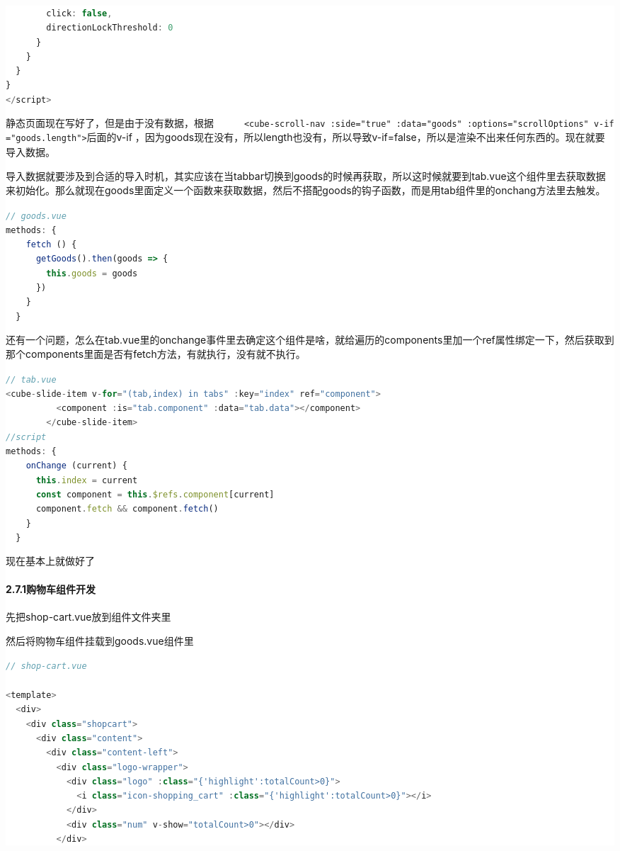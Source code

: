 ```javascript
        click: false,
        directionLockThreshold: 0
      }
    }
  }
}
</script>
```

静态页面现在写好了，但是由于没有数据，根据`      <cube-scroll-nav :side="true" :data="goods" :options="scrollOptions" v-if="goods.length">`后面的v-if ，因为goods现在没有，所以length也没有，所以导致v-if=false，所以是渲染不出来任何东西的。现在就要导入数据。

导入数据就要涉及到合适的导入时机，其实应该在当tabbar切换到goods的时候再获取，所以这时候就要到tab.vue这个组件里去获取数据来初始化。那么就现在goods里面定义一个函数来获取数据，然后不搭配goods的钩子函数，而是用tab组件里的onchang方法里去触发。

```javascript
// goods.vue
methods: {
    fetch () {
      getGoods().then(goods => {
        this.goods = goods
      })
    }
  }


```

还有一个问题，怎么在tab.vue里的onchange事件里去确定这个组件是啥，就给遍历的components里加一个ref属性绑定一下，然后获取到那个components里面是否有fetch方法，有就执行，没有就不执行。

```javascript
// tab.vue
<cube-slide-item v-for="(tab,index) in tabs" :key="index" ref="component">
          <component :is="tab.component" :data="tab.data"></component>
        </cube-slide-item>
//script
methods: {
    onChange (current) {
      this.index = current
      const component = this.$refs.component[current]
      component.fetch && component.fetch()
    }
  }
```

现在基本上就做好了

#### 2.7.1购物车组件开发

先把shop-cart.vue放到组件文件夹里

然后将购物车组件挂载到goods.vue组件里

```javascript
// shop-cart.vue

<template>
  <div>
    <div class="shopcart">
      <div class="content">
        <div class="content-left">
          <div class="logo-wrapper">
            <div class="logo" :class="{'highlight':totalCount>0}">
              <i class="icon-shopping_cart" :class="{'highlight':totalCount>0}"></i>
            </div>
            <div class="num" v-show="totalCount>0"></div>
          </div>
```
